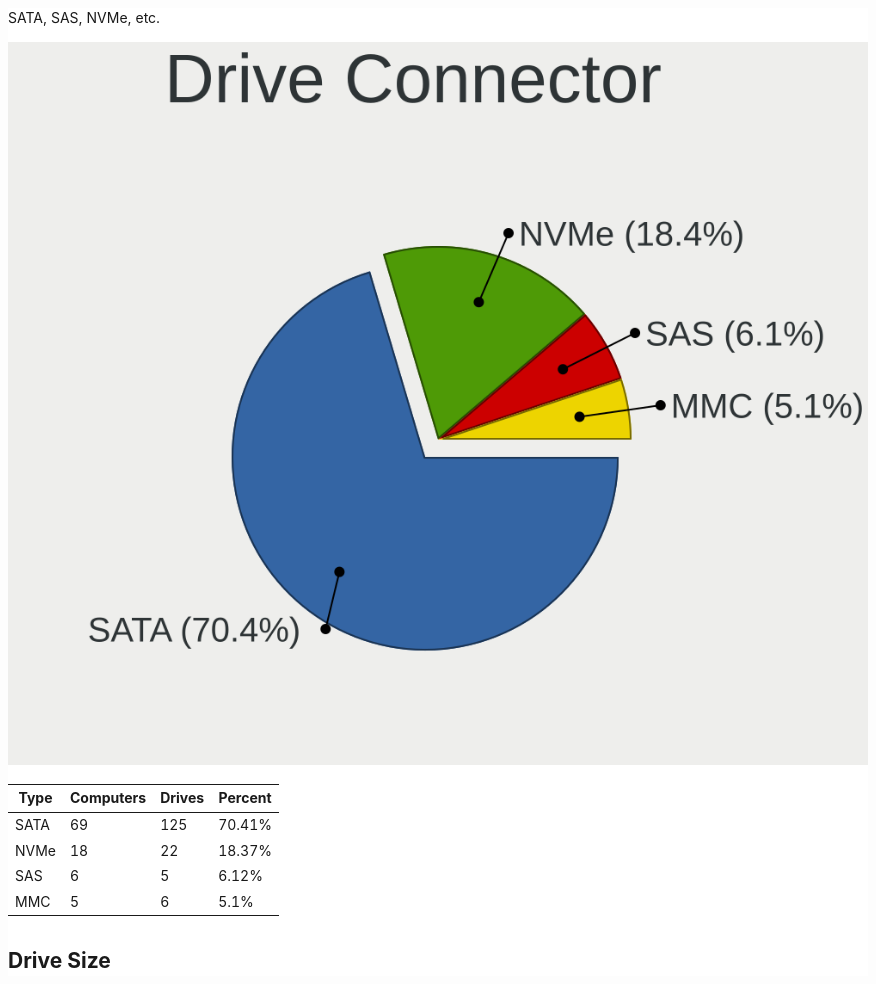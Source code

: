 SATA, SAS, NVMe, etc.

![Drive Connector](./images/pie_chart/drive_bus.svg)


| Type | Computers | Drives | Percent |
|------|-----------|--------|---------|
| SATA | 69        | 125    | 70.41%  |
| NVMe | 18        | 22     | 18.37%  |
| SAS  | 6         | 5      | 6.12%   |
| MMC  | 5         | 6      | 5.1%    |

Drive Size
----------
